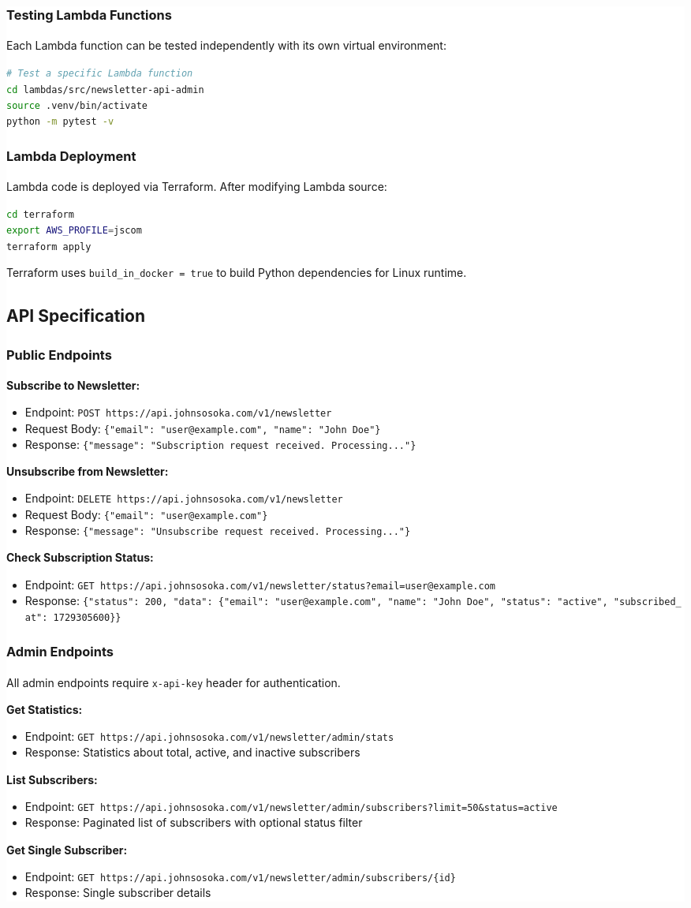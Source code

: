 ### Testing Lambda Functions

Each Lambda function can be tested independently with its own virtual environment:

```bash
# Test a specific Lambda function
cd lambdas/src/newsletter-api-admin
source .venv/bin/activate
python -m pytest -v
```

### Lambda Deployment

Lambda code is deployed via Terraform. After modifying Lambda source:

```bash
cd terraform
export AWS_PROFILE=jscom
terraform apply
```

Terraform uses `build_in_docker = true` to build Python dependencies for Linux runtime.

## API Specification

### Public Endpoints

**Subscribe to Newsletter:**
- Endpoint: `POST https://api.johnsosoka.com/v1/newsletter`
- Request Body: `{"email": "user@example.com", "name": "John Doe"}`
- Response: `{"message": "Subscription request received. Processing..."}`

**Unsubscribe from Newsletter:**
- Endpoint: `DELETE https://api.johnsosoka.com/v1/newsletter`
- Request Body: `{"email": "user@example.com"}`
- Response: `{"message": "Unsubscribe request received. Processing..."}`

**Check Subscription Status:**
- Endpoint: `GET https://api.johnsosoka.com/v1/newsletter/status?email=user@example.com`
- Response: `{"status": 200, "data": {"email": "user@example.com", "name": "John Doe", "status": "active", "subscribed_at": 1729305600}}`

### Admin Endpoints

All admin endpoints require `x-api-key` header for authentication.

**Get Statistics:**
- Endpoint: `GET https://api.johnsosoka.com/v1/newsletter/admin/stats`
- Response: Statistics about total, active, and inactive subscribers

**List Subscribers:**
- Endpoint: `GET https://api.johnsosoka.com/v1/newsletter/admin/subscribers?limit=50&status=active`
- Response: Paginated list of subscribers with optional status filter

**Get Single Subscriber:**
- Endpoint: `GET https://api.johnsosoka.com/v1/newsletter/admin/subscribers/{id}`
- Response: Single subscriber details
